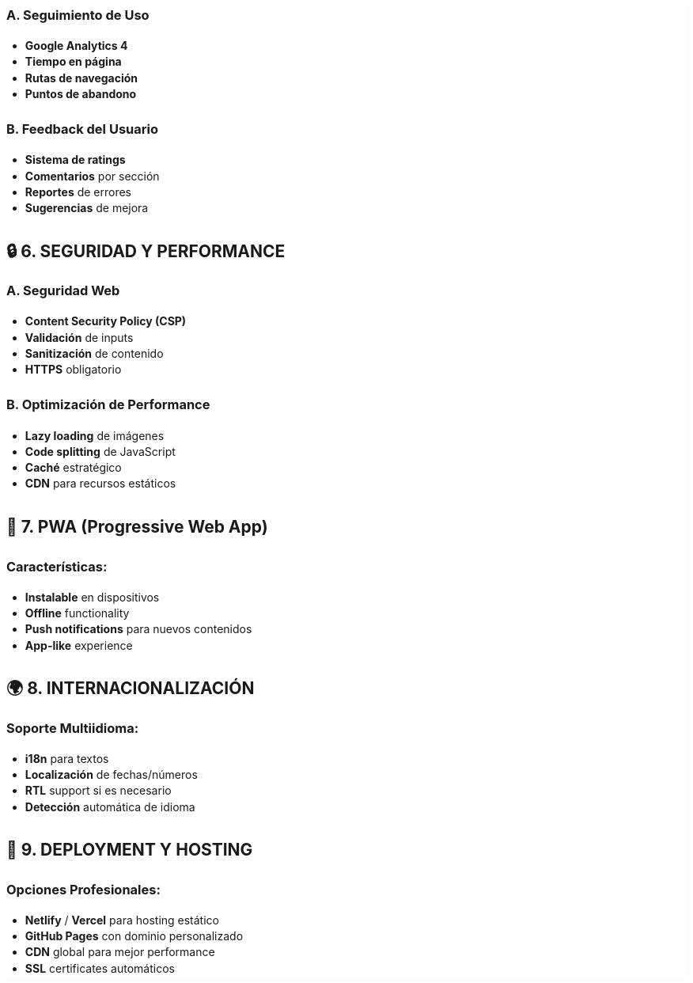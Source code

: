 ### A. Seguimiento de Uso
- **Google Analytics 4**
- **Tiempo en página**
- **Rutas de navegación**
- **Puntos de abandono**

### B. Feedback del Usuario
- **Sistema de ratings**
- **Comentarios** por sección
- **Reportes** de errores
- **Sugerencias** de mejora

## 🔒 6. SEGURIDAD Y PERFORMANCE

### A. Seguridad Web
- **Content Security Policy (CSP)**
- **Validación** de inputs
- **Sanitización** de contenido
- **HTTPS** obligatorio

### B. Optimización de Performance
- **Lazy loading** de imágenes
- **Code splitting** de JavaScript
- **Caché** estratégico
- **CDN** para recursos estáticos

## 📱 7. PWA (Progressive Web App)

### Características:
- **Instalable** en dispositivos
- **Offline** functionality
- **Push notifications** para nuevos contenidos
- **App-like** experience

## 🌍 8. INTERNACIONALIZACIÓN

### Soporte Multiidioma:
- **i18n** para textos
- **Localización** de fechas/números
- **RTL** support si es necesario
- **Detección** automática de idioma

## 🚀 9. DEPLOYMENT Y HOSTING

### Opciones Profesionales:
- **Netlify** / **Vercel** para hosting estático
- **GitHub Pages** con dominio personalizado
- **CDN** global para mejor performance
- **SSL** certificates automáticos
